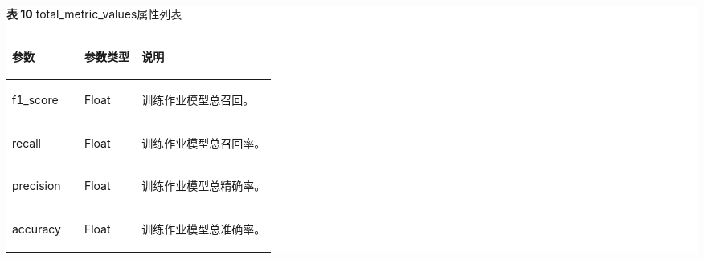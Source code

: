 **表 10**  total\_metric\_values属性列表

<a name="table45171749171414"></a>
<table><thead align="left"><tr id="row16549134971417"><th class="cellrowborder" valign="top" width="27.302730273027304%" id="mcps1.2.4.1.1"><p id="p15555495147"><a name="p15555495147"></a><a name="p15555495147"></a>参数</p>
</th>
<th class="cellrowborder" valign="top" width="21.69216921692169%" id="mcps1.2.4.1.2"><p id="p205612049121411"><a name="p205612049121411"></a><a name="p205612049121411"></a>参数类型</p>
</th>
<th class="cellrowborder" valign="top" width="51.00510051005101%" id="mcps1.2.4.1.3"><p id="p556864971414"><a name="p556864971414"></a><a name="p556864971414"></a>说明</p>
</th>
</tr>
</thead>
<tbody><tr id="row145744497142"><td class="cellrowborder" valign="top" width="27.302730273027304%" headers="mcps1.2.4.1.1 "><p id="p458154916144"><a name="p458154916144"></a><a name="p458154916144"></a>f1_score</p>
</td>
<td class="cellrowborder" valign="top" width="21.69216921692169%" headers="mcps1.2.4.1.2 "><p id="p1458724912144"><a name="p1458724912144"></a><a name="p1458724912144"></a>Float</p>
</td>
<td class="cellrowborder" valign="top" width="51.00510051005101%" headers="mcps1.2.4.1.3 "><p id="p4596447151615"><a name="p4596447151615"></a><a name="p4596447151615"></a>训练作业模型总召回。</p>
</td>
</tr>
<tr id="row75966493149"><td class="cellrowborder" valign="top" width="27.302730273027304%" headers="mcps1.2.4.1.1 "><p id="p360234914147"><a name="p360234914147"></a><a name="p360234914147"></a>recall</p>
</td>
<td class="cellrowborder" valign="top" width="21.69216921692169%" headers="mcps1.2.4.1.2 "><p id="p1825995320154"><a name="p1825995320154"></a><a name="p1825995320154"></a>Float</p>
</td>
<td class="cellrowborder" valign="top" width="51.00510051005101%" headers="mcps1.2.4.1.3 "><p id="p1115071311614"><a name="p1115071311614"></a><a name="p1115071311614"></a>训练作业模型总召回率。</p>
</td>
</tr>
<tr id="row1461624918149"><td class="cellrowborder" valign="top" width="27.302730273027304%" headers="mcps1.2.4.1.1 "><p id="p962694981419"><a name="p962694981419"></a><a name="p962694981419"></a>precision</p>
</td>
<td class="cellrowborder" valign="top" width="21.69216921692169%" headers="mcps1.2.4.1.2 "><p id="p75625540158"><a name="p75625540158"></a><a name="p75625540158"></a>Float</p>
</td>
<td class="cellrowborder" valign="top" width="51.00510051005101%" headers="mcps1.2.4.1.3 "><p id="p148985871620"><a name="p148985871620"></a><a name="p148985871620"></a>训练作业模型总精确率。</p>
</td>
</tr>
<tr id="row413802214157"><td class="cellrowborder" valign="top" width="27.302730273027304%" headers="mcps1.2.4.1.1 "><p id="p413802261512"><a name="p413802261512"></a><a name="p413802261512"></a>accuracy</p>
</td>
<td class="cellrowborder" valign="top" width="21.69216921692169%" headers="mcps1.2.4.1.2 "><p id="p436525521519"><a name="p436525521519"></a><a name="p436525521519"></a>Float</p>
</td>
<td class="cellrowborder" valign="top" width="51.00510051005101%" headers="mcps1.2.4.1.3 "><p id="p13138112219154"><a name="p13138112219154"></a><a name="p13138112219154"></a>训练作业模型总准确率。</p>
</td>
</tr>
</tbody>
</table>

